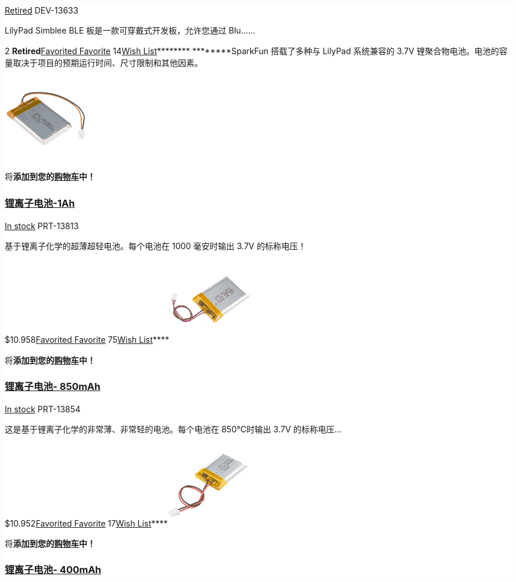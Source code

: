[Retired](https://learn.sparkfun.com/static/bubbles/ "Retired") DEV-13633

LilyPad Simblee BLE 板是一款可穿戴式开发板，允许您通过 Blu……

2 **Retired**[Favorited Favorite](# "Add to favorites") 14[Wish List](# "Add to wish list")******** ********SparkFun 搭载了多种与 LilyPad 系统兼容的 3.7V 锂聚合物电池。电池的容量取决于项目的预期运行时间、尺寸限制和其他因素。

[![Lithium Ion Battery - 1Ah](img/bd90b8cdb3958c10852269c9b95286f7.png)](https://www.sparkfun.com/products/13813) 

将**添加到您的[购物车](https://www.sparkfun.com/cart)中！**

### [锂离子电池-1Ah](https://www.sparkfun.com/products/13813)

[In stock](https://learn.sparkfun.com/static/bubbles/ "in stock") PRT-13813

基于锂离子化学的超薄超轻电池。每个电池在 1000 毫安时输出 3.7V 的标称电压！

$10.958[Favorited Favorite](# "Add to favorites") 75[Wish List](# "Add to wish list")****[![Lithium Ion Battery - 850mAh](img/6fe0bb85d01eec5032a04bf188bb2823.png)](https://www.sparkfun.com/products/13854) 

将**添加到您的[购物车](https://www.sparkfun.com/cart)中！**

### [锂离子电池- 850mAh](https://www.sparkfun.com/products/13854)

[In stock](https://learn.sparkfun.com/static/bubbles/ "in stock") PRT-13854

这是基于锂离子化学的非常薄、非常轻的电池。每个电池在 850℃时输出 3.7V 的标称电压…

$10.952[Favorited Favorite](# "Add to favorites") 17[Wish List](# "Add to wish list")****[![Lithium Ion Battery - 400mAh](img/b9437d3680929e692f46b07bfbae16dd.png)](https://www.sparkfun.com/products/13851) 

将**添加到您的[购物车](https://www.sparkfun.com/cart)中！**

### [锂离子电池- 400mAh](https://www.sparkfun.com/products/13851)
